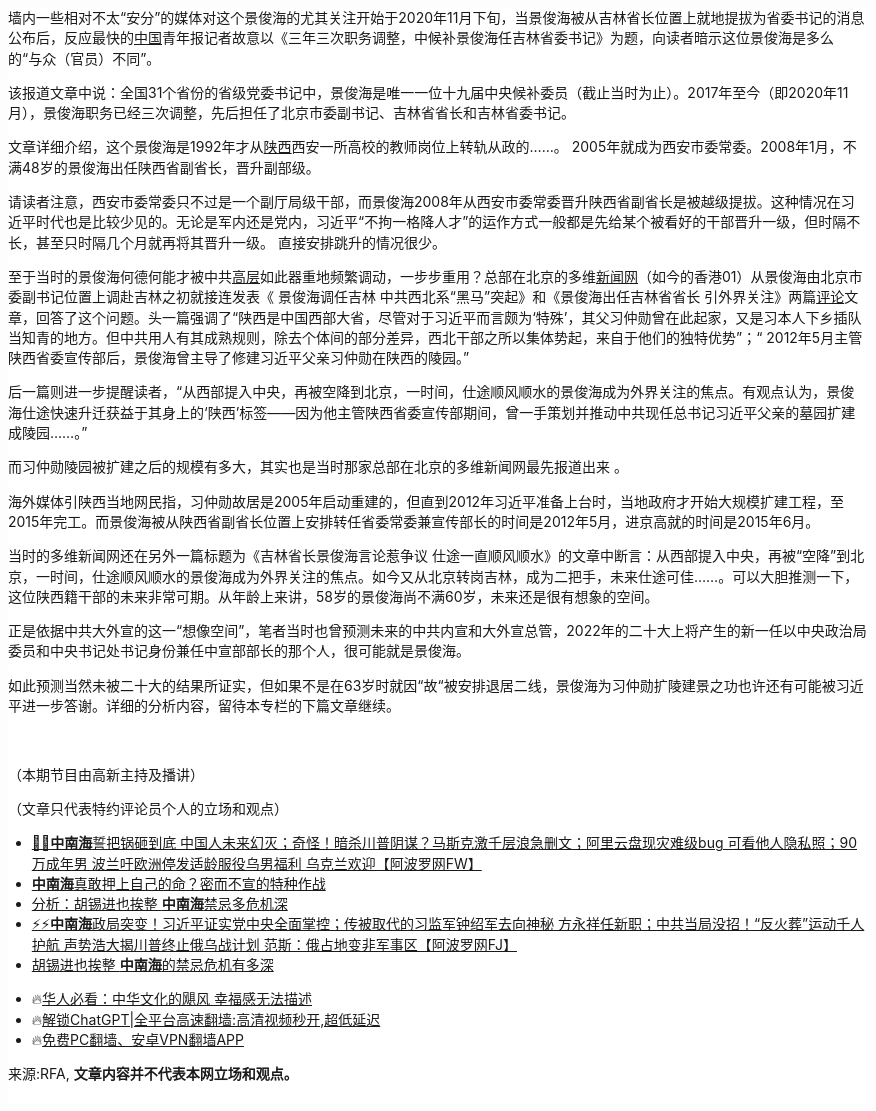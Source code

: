 <p>墙内一些相对不太“安分”的媒体对这个景俊海的尤其关注开始于2020年11月下旬，当景俊海被从吉林省长位置上就地提拔为省委书记的消息公布后，反应最快的<span class='wp_keywordlink_affiliate'><a href="https://www.bannedbook.org/" title="中国" target="_blank">中国</a></span>青年报记者故意以《三年三次职务调整，中候补景俊海任吉林省委书记》为题，向读者暗示这位景俊海是多么的“与众（官员）不同”。</p> <p>该报道文章中说：全国31个省份的省级党委书记中，景俊海是唯一一位十九届中央候补委员（截止当时为止）。2017年至今（即2020年11月），景俊海职务已经三次调整，先后担任了北京市委副书记、吉林省省长和吉林省委书记。</p> <p>文章详细介绍，这个景俊海是1992年才从<a href="https://www.bannedbook.org/bnews/tag/%e9%99%95%e8%a5%bf/" class="st_tag internal_tag" rel="tag" title="标签 陕西 下的日志">陕西</a>西安一所高校的教师岗位上转轨从政的……。 2005年就成为西安市委常委。2008年1月，不满48岁的景俊海出任陕西省副省长，晋升副部级。</p>  <p>请读者注意，西安市委常委只不过是一个副厅局级干部，而景俊海2008年从西安市委常委晋升陕西省副省长是被越级提拔。这种情况在习近平时代也是比较少见的。无论是军内还是党内，习近平“不拘一格降人才”的运作方式一般都是先给某个被看好的干部晋升一级，但时隔不长，甚至只时隔几个月就再将其晋升一级。 直接安排跳升的情况很少。</p> <p>至于当时的景俊海何德何能才被中共<span class='wp_keywordlink_affiliate'><a href="https://www.bannedbook.org/bnews/ccpdope/" title="中共高层内幕" target="_blank">高层</a></span>如此器重地频繁调动，一步步重用？总部在北京的多维<span class='wp_keywordlink_affiliate'><a href="https://www.bannedbook.org/" title="新闻网" target="_blank">新闻网</a></span>（如今的香港01）从景俊海由北京市委副书记位置上调赴吉林之初就接连发表《 景俊海调任吉林 中共西北系“黑马”突起》和《景俊海出任吉林省省长 引外界关注》两篇<span class='wp_keywordlink_affiliate'><a href="https://www.bannedbook.org/bnews/comments/" title="新闻评论" target="_blank">评论</a></span>文章，回答了这个问题。头一篇强调了“陕西是中国西部大省，尽管对于习近平而言颇为‘特殊’，其父习仲勋曾在此起家，又是习本人下乡插队当知青的地方。但中共用人有其成熟规则，除去个体间的部分差异，西北干部之所以集体势起，来自于他们的独特优势”；“ 2012年5月主管陕西省委宣传部后，景俊海曾主导了修建习近平父亲习仲勋在陕西的陵园。”</p> <p>后一篇则进一步提醒读者，“从西部提入中央，再被空降到北京，一时间，仕途顺风顺水的景俊海成为外界关注的焦点。有观点认为，景俊海仕途快速升迁获益于其身上的‘陕西’标签——因为他主管陕西省委宣传部期间，曾一手策划并推动中共现任总书记习近平父亲的墓园扩建成陵园……。”</p> <p>而习仲勋陵园被扩建之后的规模有多大，其实也是当时那家总部在北京的多维新闻网最先报道出来 。</p> <p>海外媒体引陕西当地网民指，习仲勋故居是2005年启动重建的，但直到2012年习近平准备上台时，当地政府才开始大规模扩建工程，至2015年完工。而景俊海被从陕西省副省长位置上安排转任省委常委兼宣传部长的时间是2012年5月，进京高就的时间是2015年6月。</p> <p>当时的多维新闻网还在另外一篇标题为《吉林省长景俊海言论惹争议 仕途一直顺风顺水》的文章中断言：从西部提入中央，再被“空降”到北京，一时间，仕途顺风顺水的景俊海成为外界关注的焦点。如今又从北京转岗吉林，成为二把手，未来仕途可佳……。可以大胆推测一下，这位陕西籍干部的未来非常可期。从年龄上来讲，58岁的景俊海尚不满60岁，未来还是很有想象的空间。</p> <p>正是依据中共大外宣的这一“想像空间”，笔者当时也曾预测未来的中共内宣和大外宣总管，2022年的二十大上将产生的新一任以中央政治局委员和中央书记处书记身份兼任中宣部部长的那个人，很可能就是景俊海。</p> <p>如此预测当然未被二十大的结果所证实，但如果不是在63岁时就因“故“被安排退居二线，景俊海为习仲勋扩陵建景之功也许还有可能被习近平进一步答谢。详细的分析内容，留待本专栏的下篇文章继续。</p> <p> </p>  <p>（本期节目由高新主持及播讲）</p> <p>（文章只代表特约评论员个人的立场和观点）</p> <ul class='op-related-articles' title='相关阅读'> <li><a href='https://www.bannedbook.org/bnews/bannedvideo/20240917/2089654.html' target='_blank'>🛑💥<b>中南海</b>誓把锅砸到底  中国人未来幻灭；奇怪！暗杀川普阴谋？马斯克激千层浪急删文；阿里云盘现灾难级bug 可看他人隐私照；90万成年男 波兰吁欧洲停发适龄服役乌男福利 乌克兰欢迎【阿波罗网FW】</a></li> <li><a href='https://www.bannedbook.org/bnews/topimagenews/20240916/2089308.html' target='_blank'><b>中南海</b>真敢押上自己的命？密而不宣的特种作战</a></li> <li><a href='https://www.bannedbook.org/bnews/cbnews/20240914/2088746.html' target='_blank'>分析：胡锡进也挨整 <b>中南海</b>禁忌多危机深</a></li> <li><a href='https://www.bannedbook.org/bnews/bannedvideo/20240914/2088724.html' target='_blank'>⚡⚡<b>中南海</b>政局突变！习近平证实党中央全面掌控；传被取代的习监军钟绍军去向神秘 方永祥任新职；中共当局没招！“反火葬”运动千人护航 声势浩大揭川普终止俄乌战计划 范斯：俄占地变非军事区【阿波罗网FJ】</a></li> <li><a href='https://www.bannedbook.org/bnews/ssgc/20240914/2088683.html' target='_blank'>胡锡进也挨整 <b>中南海</b>的禁忌危机有多深</a></li> </ul> <ul class="texttj">  <li>🔥<a href="https://www.bannedbook.org/bnews/comments/20220220/1694796.html" target="_blank">华人必看：中华文化的飓风 幸福感无法描述</a></li> <li>🔥<a href="https://github.com/bannedbook/fanqiang/wiki/V2ray%E6%9C%BA%E5%9C%BA" target="_blank">解锁ChatGPT|全平台高速翻墙:高清视频秒开,超低延迟</a></li> <li>🔥<a href="https://github.com/bannedbook/fanqiang/wiki/%E7%A6%81%E9%97%BB%E7%BD%91%E5%AE%89%E5%8D%93%E7%BF%BB%E5%A2%99%E6%96%B0%E9%97%BBAPP" target="_blank">免费PC翻墙、安卓VPN翻墙APP</a></li> </ul><p>来源:RFA, <strong>文章内容并不代表本网立场和观点。</strong></p><a name='sharetosocial'></a> <div style="margin-bottom:5px;padding-bottom:5px;clear:both"> <div id="archive-pix-1" class="banner-ads">  <div id="27602x728x90x621x_ADSLOT1" clicktrack="%%CLICK_URL_ESC%%"></div>   </div> <div id="archive-pix-2" class="banner-ads">  <div id="27556x300x250x621x_ADSLOT1" clicktrack="%%CLICK_URL_ESC%%" style="margin:0 auto;text-align:center"></div>   </div> </div>  <div id="archive-pix-1" class="banner-ads">  <div id="27603x728x90x621x_ADSLOT1" clicktrack="%%CLICK_URL_ESC%%"></div>   </div> </div> 